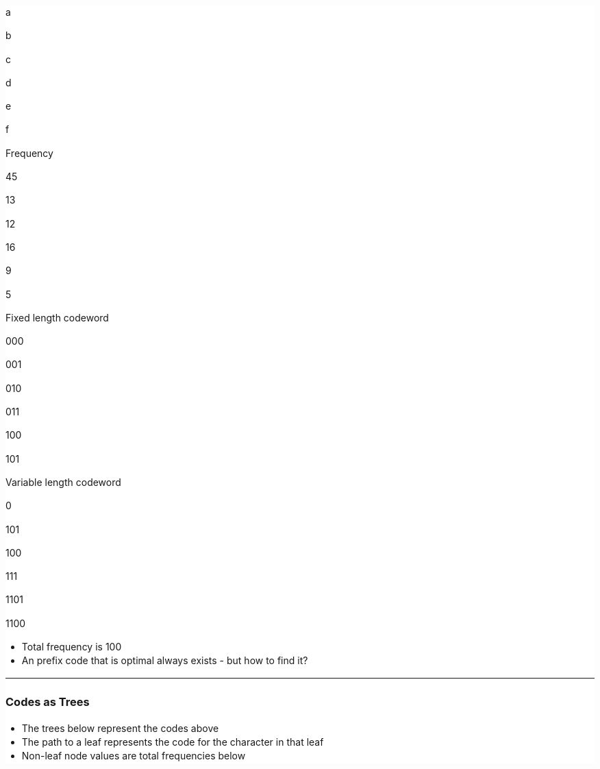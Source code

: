 a

b

c

d

e

f

Frequency

45

13

12

16

9

5

Fixed length codeword

000

001

010

011

100

101

Variable length codeword

0

101

100

111

1101

1100

*   Total frequency is 100
*   An prefix code that is optimal always exists - but how to find it?



* * *

### Codes as Trees

*   The trees below represent the codes above
*   The path to a leaf represents the code for the character in that leaf
*   Non-leaf node values are total frequencies below

